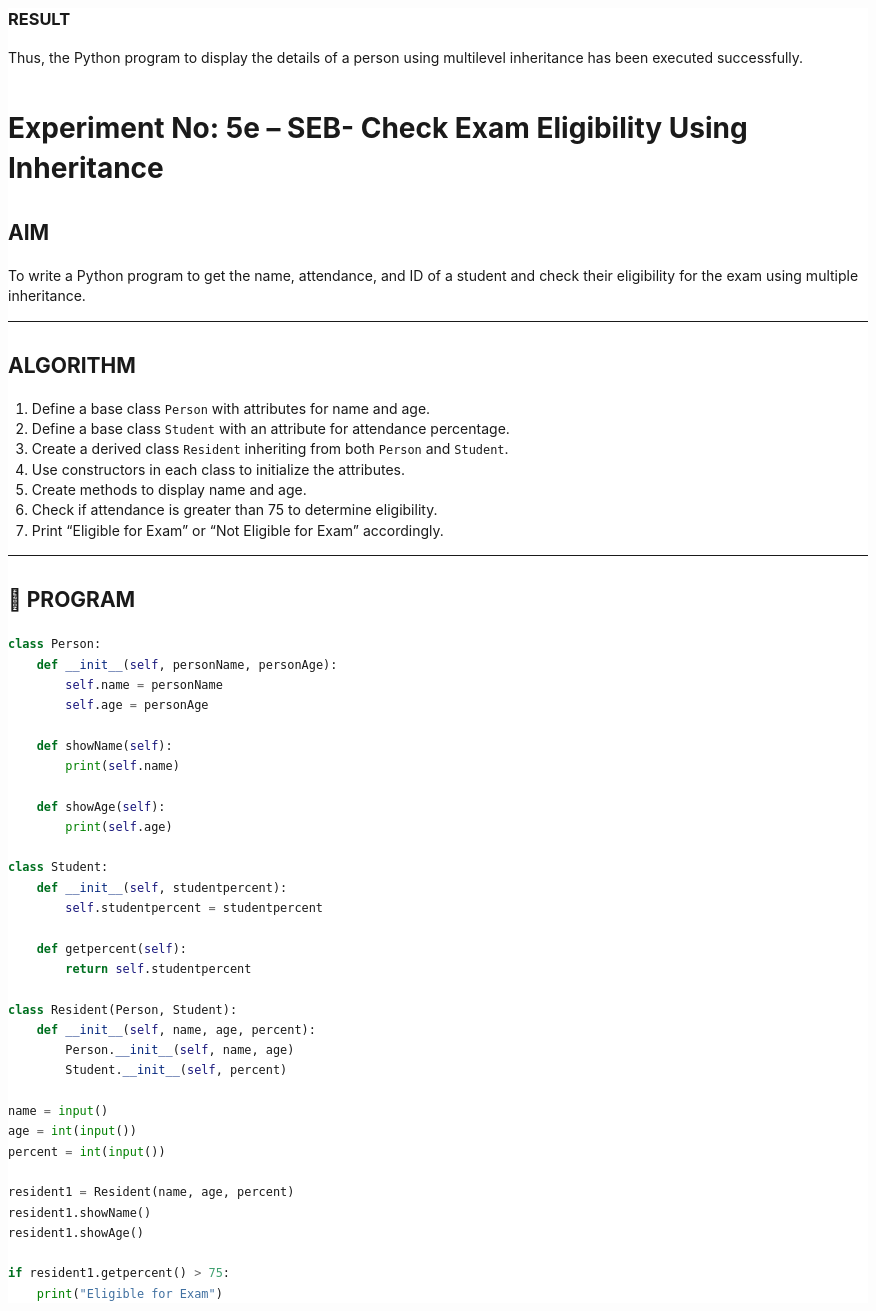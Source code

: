 ### RESULT
Thus, the Python program to display the details of a person using multilevel inheritance has been executed successfully.



# Experiment No: 5e – SEB- Check Exam Eligibility Using Inheritance

## AIM  
To write a Python program to get the name, attendance, and ID of a student and check their eligibility for the exam using multiple inheritance.

---

## ALGORITHM  
1. Define a base class `Person` with attributes for name and age.
2. Define a base class `Student` with an attribute for attendance percentage.
3. Create a derived class `Resident` inheriting from both `Person` and `Student`.
4. Use constructors in each class to initialize the attributes.
5. Create methods to display name and age.
6. Check if attendance is greater than 75 to determine eligibility.
7. Print “Eligible for Exam” or “Not Eligible for Exam” accordingly.

---

## 🧾 PROGRAM

```python
class Person:  
    def __init__(self, personName, personAge):  
        self.name = personName  
        self.age = personAge  

    def showName(self):
        print(self.name)

    def showAge(self):  
        print(self.age) 
        
class Student:
    def __init__(self, studentpercent):  
        self.studentpercent = studentpercent  
  
    def getpercent(self):  
        return self.studentpercent  
  
class Resident(Person, Student): 
    def __init__(self, name, age, percent):
        Person.__init__(self, name, age)
        Student.__init__(self, percent)

name = input()
age = int(input())
percent = int(input())

resident1 = Resident(name, age, percent)  
resident1.showName()  
resident1.showAge()  

if resident1.getpercent() > 75:
    print("Eligible for Exam")
```